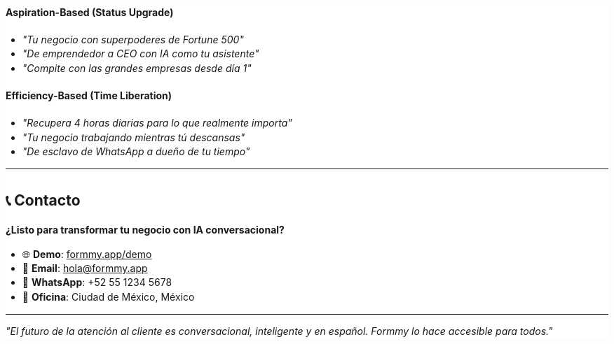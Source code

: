 #### **Aspiration-Based (Status Upgrade)**

- _"Tu negocio con superpoderes de Fortune 500"_
- _"De emprendedor a CEO con IA como tu asistente"_
- _"Compite con las grandes empresas desde día 1"_

#### **Efficiency-Based (Time Liberation)**

- _"Recupera 4 horas diarias para lo que realmente importa"_
- _"Tu negocio trabajando mientras tú descansas"_
- _"De esclavo de WhatsApp a dueño de tu tiempo"_

---

## 📞 Contacto

**¿Listo para transformar tu negocio con IA conversacional?**

- 🌐 **Demo**: [formmy.app/demo](https://formmy.app)
- 📧 **Email**: hola@formmy.app
- 📱 **WhatsApp**: +52 55 1234 5678
- 🏢 **Oficina**: Ciudad de México, México

---

_"El futuro de la atención al cliente es conversacional, inteligente y en español. Formmy lo hace accesible para todos."_
